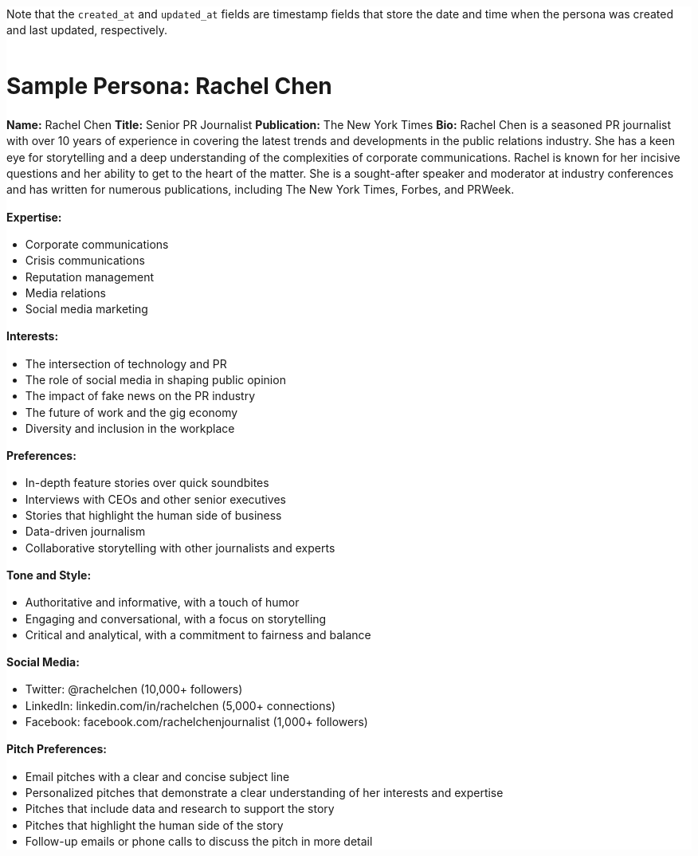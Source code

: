 Note that the `created_at` and `updated_at` fields are timestamp fields that store the date and time when the persona was created and last updated, respectively.


**Sample Persona: Rachel Chen**
==============================

**Name:** Rachel Chen
**Title:** Senior PR Journalist
**Publication:** The New York Times
**Bio:** Rachel Chen is a seasoned PR journalist with over 10 years of experience in covering the latest trends and developments in the public relations industry. She has a keen eye for storytelling and a deep understanding of the complexities of corporate communications. Rachel is known for her incisive questions and her ability to get to the heart of the matter. She is a sought-after speaker and moderator at industry conferences and has written for numerous publications, including The New York Times, Forbes, and PRWeek.

**Expertise:**

* Corporate communications
* Crisis communications
* Reputation management
* Media relations
* Social media marketing

**Interests:**

* The intersection of technology and PR
* The role of social media in shaping public opinion
* The impact of fake news on the PR industry
* The future of work and the gig economy
* Diversity and inclusion in the workplace

**Preferences:**

* In-depth feature stories over quick soundbites
* Interviews with CEOs and other senior executives
* Stories that highlight the human side of business
* Data-driven journalism
* Collaborative storytelling with other journalists and experts

**Tone and Style:**

* Authoritative and informative, with a touch of humor
* Engaging and conversational, with a focus on storytelling
* Critical and analytical, with a commitment to fairness and balance

**Social Media:**

* Twitter: @rachelchen (10,000+ followers)
* LinkedIn: linkedin.com/in/rachelchen (5,000+ connections)
* Facebook: facebook.com/rachelchenjournalist (1,000+ followers)

**Pitch Preferences:**

* Email pitches with a clear and concise subject line
* Personalized pitches that demonstrate a clear understanding of her interests and expertise
* Pitches that include data and research to support the story
* Pitches that highlight the human side of the story
* Follow-up emails or phone calls to discuss the pitch in more detail
